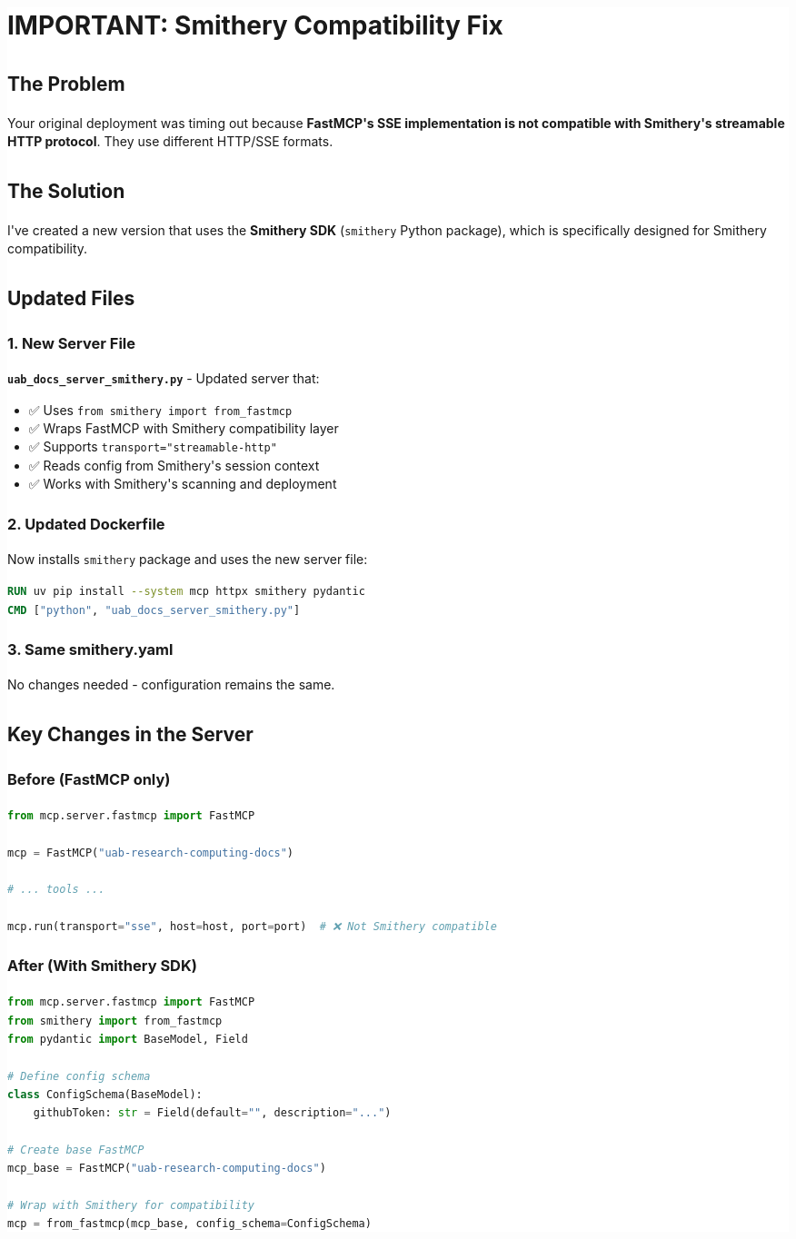 # IMPORTANT: Smithery Compatibility Fix

## The Problem

Your original deployment was timing out because **FastMCP's SSE implementation is not compatible with Smithery's streamable HTTP protocol**. They use different HTTP/SSE formats.

## The Solution

I've created a new version that uses the **Smithery SDK** (`smithery` Python package), which is specifically designed for Smithery compatibility.

## Updated Files

### 1. New Server File
**`uab_docs_server_smithery.py`** - Updated server that:
- ✅ Uses `from smithery import from_fastmcp`
- ✅ Wraps FastMCP with Smithery compatibility layer
- ✅ Supports `transport="streamable-http"`
- ✅ Reads config from Smithery's session context
- ✅ Works with Smithery's scanning and deployment

### 2. Updated Dockerfile
Now installs `smithery` package and uses the new server file:
```dockerfile
RUN uv pip install --system mcp httpx smithery pydantic
CMD ["python", "uab_docs_server_smithery.py"]
```

### 3. Same smithery.yaml
No changes needed - configuration remains the same.

## Key Changes in the Server

### Before (FastMCP only)
```python
from mcp.server.fastmcp import FastMCP

mcp = FastMCP("uab-research-computing-docs")

# ... tools ...

mcp.run(transport="sse", host=host, port=port)  # ❌ Not Smithery compatible
```

### After (With Smithery SDK)
```python
from mcp.server.fastmcp import FastMCP
from smithery import from_fastmcp
from pydantic import BaseModel, Field

# Define config schema
class ConfigSchema(BaseModel):
    githubToken: str = Field(default="", description="...")

# Create base FastMCP
mcp_base = FastMCP("uab-research-computing-docs")

# Wrap with Smithery for compatibility
mcp = from_fastmcp(mcp_base, config_schema=ConfigSchema)
```